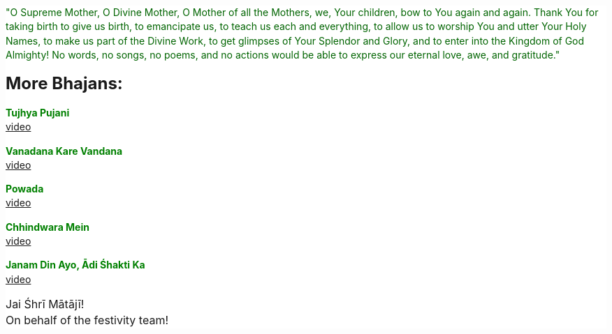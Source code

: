 <p>
<font color="DarkGreen">"O Supreme Mother, O Divine Mother, O Mother of all the Mothers, we, Your children, bow to You again and again. Thank You for taking birth to give us birth, to emancipate us, to teach us each and everything, to allow us to worship You and utter Your Holy Names, to make us part of the Divine Work,  to get glimpses of Your Splendor and Glory, and to enter into the Kingdom of God Almighty! No words, no songs, no poems, and no actions would be able to express our eternal love, awe, and gratitude."</font>
</p>

<font size="+2"><b>More Bhajans:</b></font>

<p>
<font color="green"><b>Tujhya Pujani</b></font><br>
<a href="https://seven-teams.github.io/Videos_Links.html">video</a>
</p>

<p>
<font color="green"><b>Vanadana Kare Vandana</b></font><br>
<a href="https://seven-teams.github.io/Videos_Links.html">video</a>
</p>
 
<p>
<font color="green"><b>Powada</b></font><br>
<a href="https://seven-teams.github.io/Videos_Links.html">video</a>
</p>

<p>
<font color="green"><b>Chhindwara Mein</b></font><br>
<a href="https://seven-teams.github.io/Videos_Links.html">video</a>
</p>

<p>
<font color="green"><b>Janam Din Ayo, Ādi Śhakti Ka</b></font><br>
<a href="https://seven-teams.github.io/Videos_Links.html">video</a>
</p>

<p>
<font size="+0">Jai Śhrī Mātājī!<br>
On behalf of the festivity team!</font>
</p>